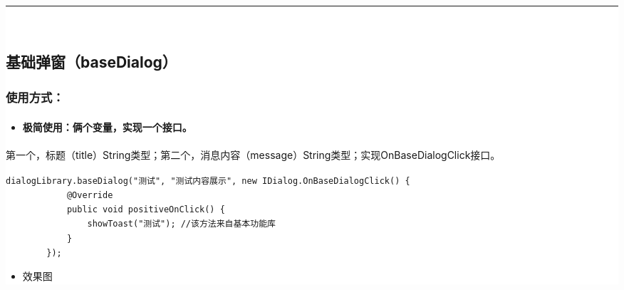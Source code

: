 ***
</br>

## 基础弹窗（baseDialog）
### 使用方式：
- #### 极简使用：俩个变量，实现一个接口。</br>
第一个，标题（title）String类型；第二个，消息内容（message）String类型；实现OnBaseDialogClick接口。
```
dialogLibrary.baseDialog("测试", "测试内容展示", new IDialog.OnBaseDialogClick() {
            @Override
            public void positiveOnClick() {
                showToast("测试"); //该方法来自基本功能库
            }
        });
```
- 效果图